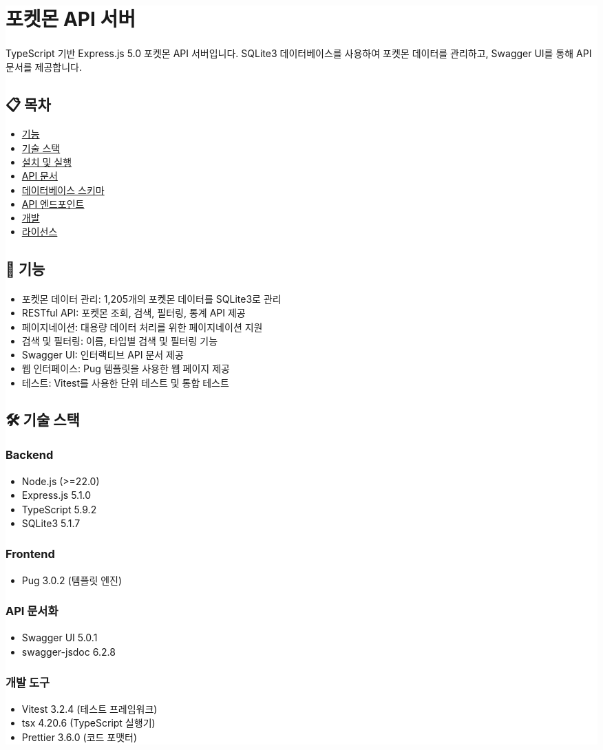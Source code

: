 # 포켓몬 API 서버

TypeScript 기반 Express.js 5.0 포켓몬 API 서버입니다. SQLite3 데이터베이스를 사용하여 포켓몬 데이터를 관리하고, Swagger UI를 통해 API 문서를 제공합니다.

## 📋 목차

- [기능](#-기능)
- [기술 스택](#-기술-스택)
- [설치 및 실행](#-설치-및-실행)
- [API 문서](#-api-문서)
- [데이터베이스 스키마](#-데이터베이스-스키마)
- [API 엔드포인트](#-api-엔드포인트)
- [개발](#-개발)
- [라이선스](#-라이선스)

## 🚀 기능

- 포켓몬 데이터 관리: 1,205개의 포켓몬 데이터를 SQLite3로 관리
- RESTful API: 포켓몬 조회, 검색, 필터링, 통계 API 제공
- 페이지네이션: 대용량 데이터 처리를 위한 페이지네이션 지원
- 검색 및 필터링: 이름, 타입별 검색 및 필터링 기능
- Swagger UI: 인터랙티브 API 문서 제공
- 웹 인터페이스: Pug 템플릿을 사용한 웹 페이지 제공
- 테스트: Vitest를 사용한 단위 테스트 및 통합 테스트

## 🛠 기술 스택

### Backend

- Node.js (>=22.0)
- Express.js 5.1.0
- TypeScript 5.9.2
- SQLite3 5.1.7

### Frontend

- Pug 3.0.2 (템플릿 엔진)

### API 문서화

- Swagger UI 5.0.1
- swagger-jsdoc 6.2.8

### 개발 도구

- Vitest 3.2.4 (테스트 프레임워크)
- tsx 4.20.6 (TypeScript 실행기)
- Prettier 3.6.0 (코드 포맷터)
